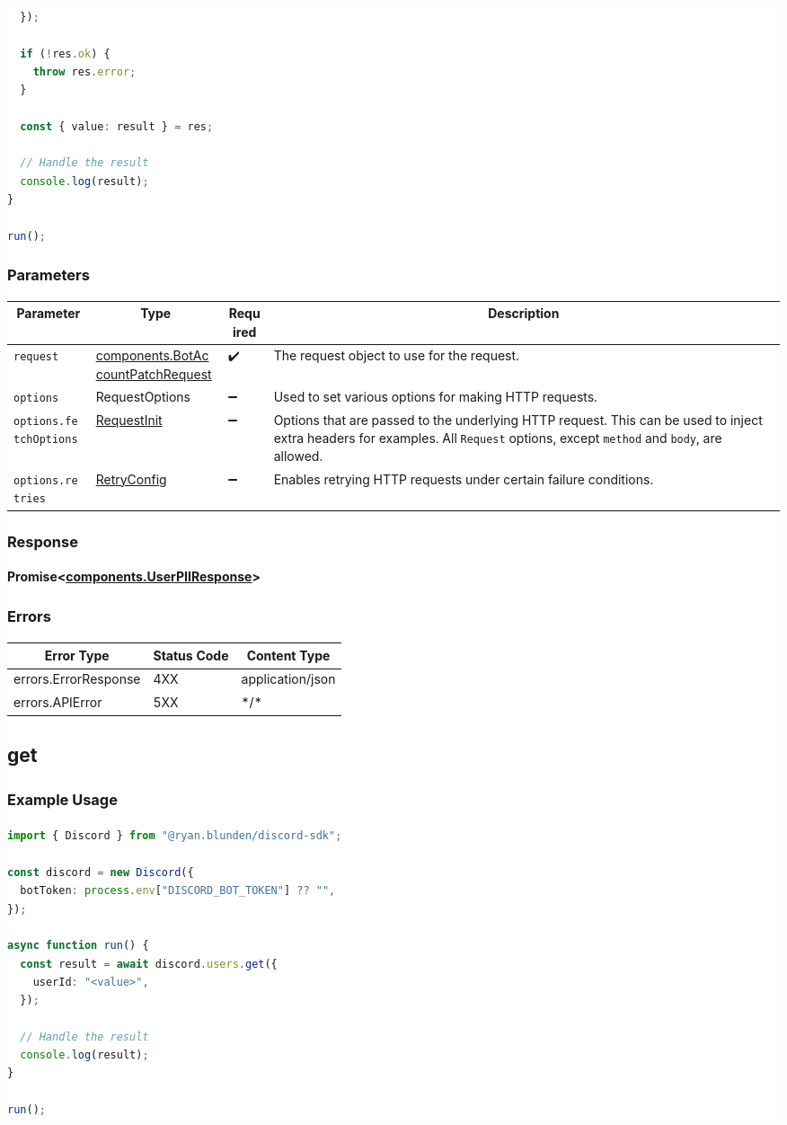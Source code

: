 ```typescript
  });

  if (!res.ok) {
    throw res.error;
  }

  const { value: result } = res;

  // Handle the result
  console.log(result);
}

run();
```

### Parameters

| Parameter                                                                                                                                                                      | Type                                                                                                                                                                           | Required                                                                                                                                                                       | Description                                                                                                                                                                    |
| ------------------------------------------------------------------------------------------------------------------------------------------------------------------------------ | ------------------------------------------------------------------------------------------------------------------------------------------------------------------------------ | ------------------------------------------------------------------------------------------------------------------------------------------------------------------------------ | ------------------------------------------------------------------------------------------------------------------------------------------------------------------------------ |
| `request`                                                                                                                                                                      | [components.BotAccountPatchRequest](../../models/components/botaccountpatchrequest.md)                                                                                         | :heavy_check_mark:                                                                                                                                                             | The request object to use for the request.                                                                                                                                     |
| `options`                                                                                                                                                                      | RequestOptions                                                                                                                                                                 | :heavy_minus_sign:                                                                                                                                                             | Used to set various options for making HTTP requests.                                                                                                                          |
| `options.fetchOptions`                                                                                                                                                         | [RequestInit](https://developer.mozilla.org/en-US/docs/Web/API/Request/Request#options)                                                                                        | :heavy_minus_sign:                                                                                                                                                             | Options that are passed to the underlying HTTP request. This can be used to inject extra headers for examples. All `Request` options, except `method` and `body`, are allowed. |
| `options.retries`                                                                                                                                                              | [RetryConfig](../../lib/utils/retryconfig.md)                                                                                                                                  | :heavy_minus_sign:                                                                                                                                                             | Enables retrying HTTP requests under certain failure conditions.                                                                                                               |

### Response

**Promise\<[components.UserPIIResponse](../../models/components/userpiiresponse.md)\>**

### Errors

| Error Type           | Status Code          | Content Type         |
| -------------------- | -------------------- | -------------------- |
| errors.ErrorResponse | 4XX                  | application/json     |
| errors.APIError      | 5XX                  | \*/\*                |

## get

### Example Usage

```typescript
import { Discord } from "@ryan.blunden/discord-sdk";

const discord = new Discord({
  botToken: process.env["DISCORD_BOT_TOKEN"] ?? "",
});

async function run() {
  const result = await discord.users.get({
    userId: "<value>",
  });

  // Handle the result
  console.log(result);
}

run();
```
